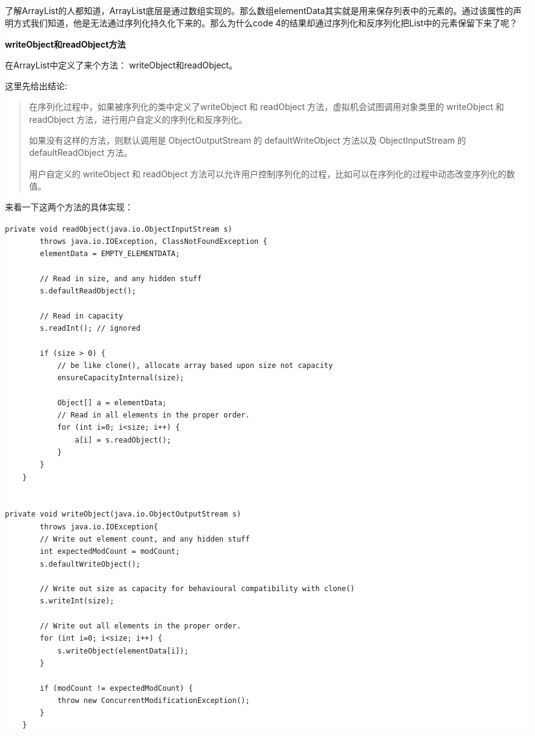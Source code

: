         
了解ArrayList的人都知道，ArrayList底层是通过数组实现的。那么数组elementData其实就是用来保存列表中的元素的。通过该属性的声明方式我们知道，他是无法通过序列化持久化下来的。那么为什么code 4的结果却通过序列化和反序列化把List中的元素保留下来了呢？

**writeObject和readObject方法**

在ArrayList中定义了来个方法： writeObject和readObject。

这里先给出结论:

> 在序列化过程中，如果被序列化的类中定义了writeObject 和 readObject 方法，虚拟机会试图调用对象类里的 writeObject 和 readObject 方法，进行用户自定义的序列化和反序列化。
> 
> 如果没有这样的方法，则默认调用是 ObjectOutputStream 的 defaultWriteObject 方法以及 ObjectInputStream 的 defaultReadObject 方法。
> 
> 用户自定义的 writeObject 和 readObject 方法可以允许用户控制序列化的过程，比如可以在序列化的过程中动态改变序列化的数值。

来看一下这两个方法的具体实现：

    private void readObject(java.io.ObjectInputStream s)
            throws java.io.IOException, ClassNotFoundException {
            elementData = EMPTY_ELEMENTDATA;
    
            // Read in size, and any hidden stuff
            s.defaultReadObject();
    
            // Read in capacity
            s.readInt(); // ignored
    
            if (size > 0) {
                // be like clone(), allocate array based upon size not capacity
                ensureCapacityInternal(size);
    
                Object[] a = elementData;
                // Read in all elements in the proper order.
                for (int i=0; i<size; i++) {
                    a[i] = s.readObject();
                }
            }
        }
        
        
    private void writeObject(java.io.ObjectOutputStream s)
            throws java.io.IOException{
            // Write out element count, and any hidden stuff
            int expectedModCount = modCount;
            s.defaultWriteObject();
    
            // Write out size as capacity for behavioural compatibility with clone()
            s.writeInt(size);
    
            // Write out all elements in the proper order.
            for (int i=0; i<size; i++) {
                s.writeObject(elementData[i]);
            }
    
            if (modCount != expectedModCount) {
                throw new ConcurrentModificationException();
            }
        }
